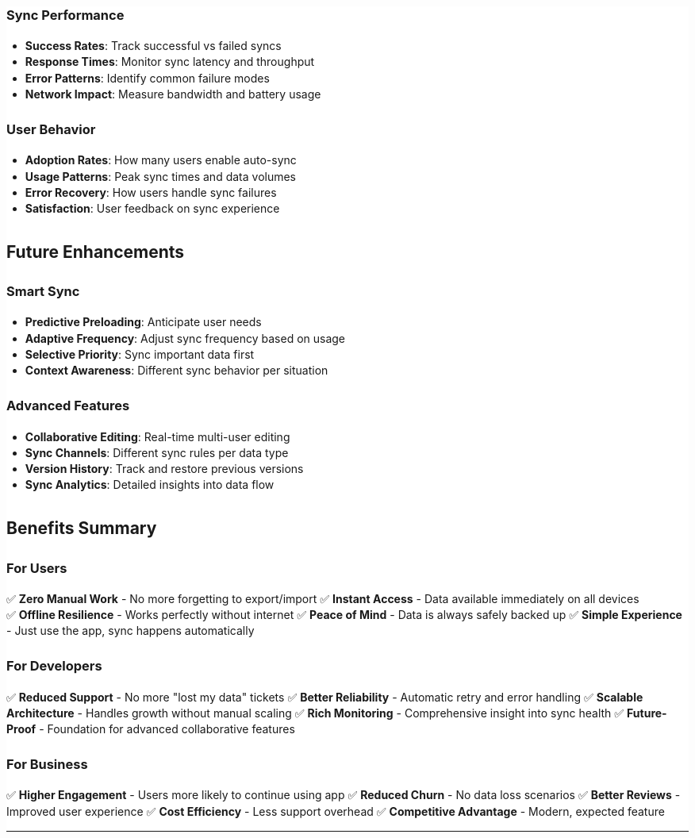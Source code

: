 ### Sync Performance
- **Success Rates**: Track successful vs failed syncs
- **Response Times**: Monitor sync latency and throughput
- **Error Patterns**: Identify common failure modes
- **Network Impact**: Measure bandwidth and battery usage

### User Behavior
- **Adoption Rates**: How many users enable auto-sync
- **Usage Patterns**: Peak sync times and data volumes
- **Error Recovery**: How users handle sync failures
- **Satisfaction**: User feedback on sync experience

## Future Enhancements

### Smart Sync
- **Predictive Preloading**: Anticipate user needs
- **Adaptive Frequency**: Adjust sync frequency based on usage
- **Selective Priority**: Sync important data first
- **Context Awareness**: Different sync behavior per situation

### Advanced Features
- **Collaborative Editing**: Real-time multi-user editing
- **Sync Channels**: Different sync rules per data type
- **Version History**: Track and restore previous versions
- **Sync Analytics**: Detailed insights into data flow

## Benefits Summary

### For Users
✅ **Zero Manual Work** - No more forgetting to export/import
✅ **Instant Access** - Data available immediately on all devices  
✅ **Offline Resilience** - Works perfectly without internet
✅ **Peace of Mind** - Data is always safely backed up
✅ **Simple Experience** - Just use the app, sync happens automatically

### For Developers
✅ **Reduced Support** - No more "lost my data" tickets
✅ **Better Reliability** - Automatic retry and error handling
✅ **Scalable Architecture** - Handles growth without manual scaling
✅ **Rich Monitoring** - Comprehensive insight into sync health
✅ **Future-Proof** - Foundation for advanced collaborative features

### For Business
✅ **Higher Engagement** - Users more likely to continue using app
✅ **Reduced Churn** - No data loss scenarios
✅ **Better Reviews** - Improved user experience
✅ **Cost Efficiency** - Less support overhead
✅ **Competitive Advantage** - Modern, expected feature

---